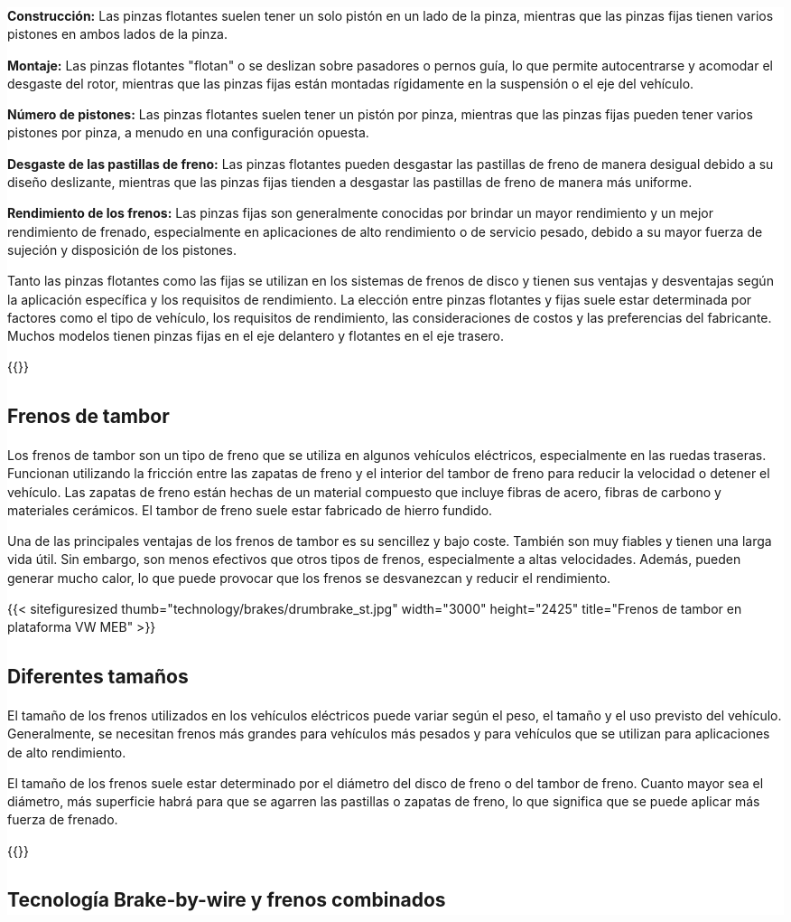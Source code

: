 **Construcción:** Las pinzas flotantes suelen tener un solo pistón en un lado de la pinza, mientras que las pinzas fijas tienen varios pistones en ambos lados de la pinza.

**Montaje:** Las pinzas flotantes "flotan" o se deslizan sobre pasadores o pernos guía, lo que permite autocentrarse y acomodar el desgaste del rotor, mientras que las pinzas fijas están montadas rígidamente en la suspensión o el eje del vehículo.

**Número de pistones:** Las pinzas flotantes suelen tener un pistón por pinza, mientras que las pinzas fijas pueden tener varios pistones por pinza, a menudo en una configuración opuesta.

**Desgaste de las pastillas de freno:** Las pinzas flotantes pueden desgastar las pastillas de freno de manera desigual debido a su diseño deslizante, mientras que las pinzas fijas tienden a desgastar las pastillas de freno de manera más uniforme.

**Rendimiento de los frenos:** Las pinzas fijas son generalmente conocidas por brindar un mayor rendimiento y un mejor rendimiento de frenado, especialmente en aplicaciones de alto rendimiento o de servicio pesado, debido a su mayor fuerza de sujeción y disposición de los pistones.

Tanto las pinzas flotantes como las fijas se utilizan en los sistemas de frenos de disco y tienen sus ventajas y desventajas según la aplicación específica y los requisitos de rendimiento. La elección entre pinzas flotantes y fijas suele estar determinada por factores como el tipo de vehículo, los requisitos de rendimiento, las consideraciones de costos y las preferencias del fabricante. Muchos modelos tienen pinzas fijas en el eje delantero y flotantes en el eje trasero.

{{<evkxdisplayaddarticle />}}

## Frenos de tambor

Los frenos de tambor son un tipo de freno que se utiliza en algunos vehículos eléctricos, especialmente en las ruedas traseras. Funcionan utilizando la fricción entre las zapatas de freno y el interior del tambor de freno para reducir la velocidad o detener el vehículo. Las zapatas de freno están hechas de un material compuesto que incluye fibras de acero, fibras de carbono y materiales cerámicos. El tambor de freno suele estar fabricado de hierro fundido.

Una de las principales ventajas de los frenos de tambor es su sencillez y bajo coste. También son muy fiables y tienen una larga vida útil. Sin embargo, son menos efectivos que otros tipos de frenos, especialmente a altas velocidades. Además, pueden generar mucho calor, lo que puede provocar que los frenos se desvanezcan y reducir el rendimiento.

{{< sitefiguresized thumb="technology/brakes/drumbrake_st.jpg" width="3000" height="2425" title="Frenos de tambor en plataforma VW MEB" >}}

## Diferentes tamaños

El tamaño de los frenos utilizados en los vehículos eléctricos puede variar según el peso, el tamaño y el uso previsto del vehículo. Generalmente, se necesitan frenos más grandes para vehículos más pesados y para vehículos que se utilizan para aplicaciones de alto rendimiento.

El tamaño de los frenos suele estar determinado por el diámetro del disco de freno o del tambor de freno. Cuanto mayor sea el diámetro, más superficie habrá para que se agarren las pastillas o zapatas de freno, lo que significa que se puede aplicar más fuerza de frenado.

{{<evkxdisplayaddarticle />}}

## Tecnología Brake-by-wire y frenos combinados
